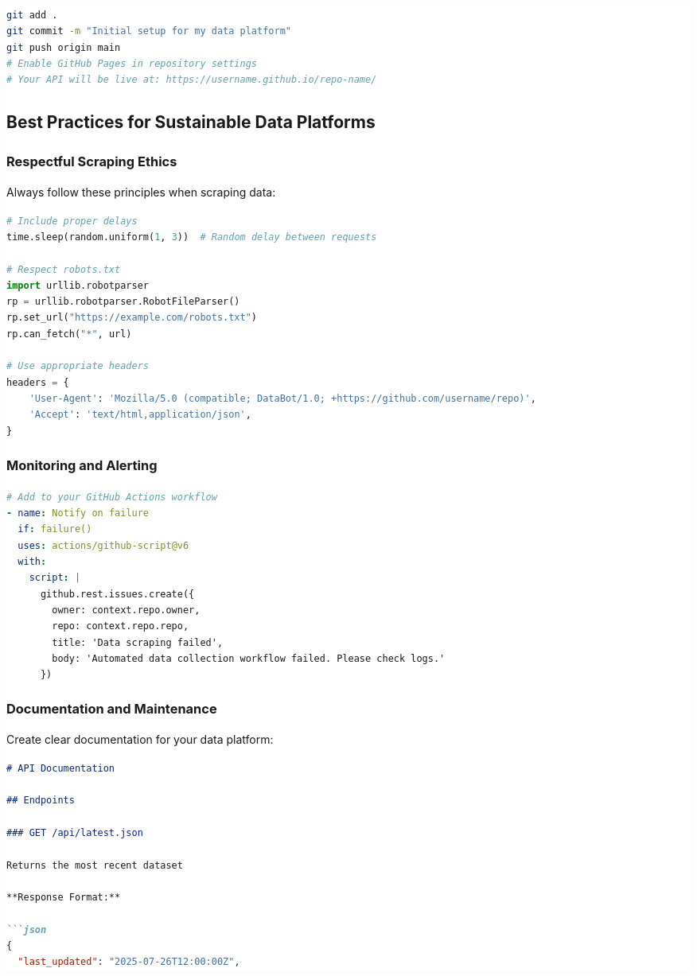 ```bash
git add .
git commit -m "Initial setup for my data platform"
git push origin main
# Enable GitHub Pages in repository settings
# Your API will be live at: https://username.github.io/repo-name/
```

## Best Practices for Sustainable Data Platforms

### **Respectful Scraping Ethics**

Always follow these principles when scraping data:

```python
# Include proper delays
time.sleep(random.uniform(1, 3))  # Random delay between requests

# Respect robots.txt
import urllib.robotparser
rp = urllib.robotparser.RobotFileParser()
rp.set_url("https://example.com/robots.txt")
rp.can_fetch("*", url)

# Use appropriate headers
headers = {
    'User-Agent': 'Mozilla/5.0 (compatible; DataBot/1.0; +https://github.com/username/repo)',
    'Accept': 'text/html,application/json',
}
```

### **Monitoring and Alerting**

```yaml
# Add to your GitHub Actions workflow
- name: Notify on failure
  if: failure()
  uses: actions/github-script@v6
  with:
    script: |
      github.rest.issues.create({
        owner: context.repo.owner,
        repo: context.repo.repo,
        title: 'Data scraping failed',
        body: 'Automated data collection workflow failed. Please check logs.'
      })
```

### **Documentation and Maintenance**

Create clear documentation for your data platform:

````markdown
# API Documentation

## Endpoints

### GET /api/latest.json

Returns the most recent dataset

**Response Format:**

```json
{
  "last_updated": "2025-07-26T12:00:00Z",
````